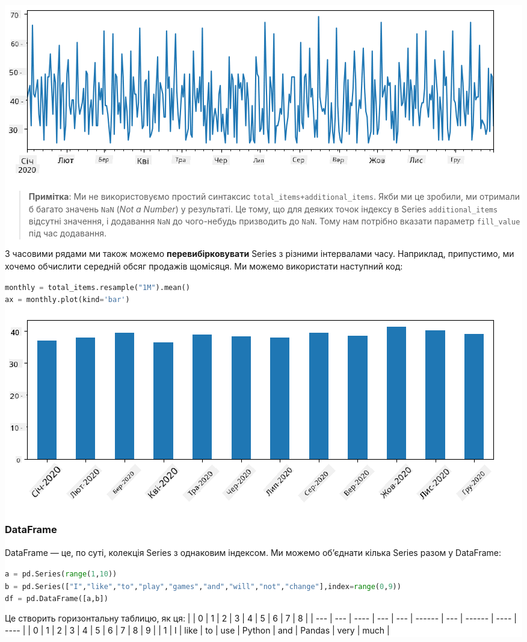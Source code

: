 ![Графік часових рядів](../../../../translated_images/timeseries-2.aae51d575c55181ceda81ade8c546a2fc2024f9136934386d57b8a189d7570ff.uk.png)

> **Примітка**: Ми не використовуємо простий синтаксис `total_items+additional_items`. Якби ми це зробили, ми отримали б багато значень `NaN` (*Not a Number*) у результаті. Це тому, що для деяких точок індексу в Series `additional_items` відсутні значення, і додавання `NaN` до чого-небудь призводить до `NaN`. Тому нам потрібно вказати параметр `fill_value` під час додавання.

З часовими рядами ми також можемо **перевибірковувати** Series з різними інтервалами часу. Наприклад, припустимо, ми хочемо обчислити середній обсяг продажів щомісяця. Ми можемо використати наступний код:
```python
monthly = total_items.resample("1M").mean()
ax = monthly.plot(kind='bar')
```
![Середні значення часових рядів за місяць](../../../../translated_images/timeseries-3.f3147cbc8c624881008564bc0b5d9fcc15e7374d339da91766bd0e1c6bd9e3af.uk.png)

### DataFrame

DataFrame — це, по суті, колекція Series з однаковим індексом. Ми можемо об’єднати кілька Series разом у DataFrame:
```python
a = pd.Series(range(1,10))
b = pd.Series(["I","like","to","play","games","and","will","not","change"],index=range(0,9))
df = pd.DataFrame([a,b])
```
Це створить горизонтальну таблицю, як ця:
|     | 0   | 1    | 2   | 3   | 4      | 5   | 6      | 7    | 8    |
| --- | --- | ---- | --- | --- | ------ | --- | ------ | ---- | ---- |
| 0   | 1   | 2    | 3   | 4   | 5      | 6   | 7      | 8    | 9    |
| 1   | I   | like | to  | use | Python | and | Pandas | very | much |
